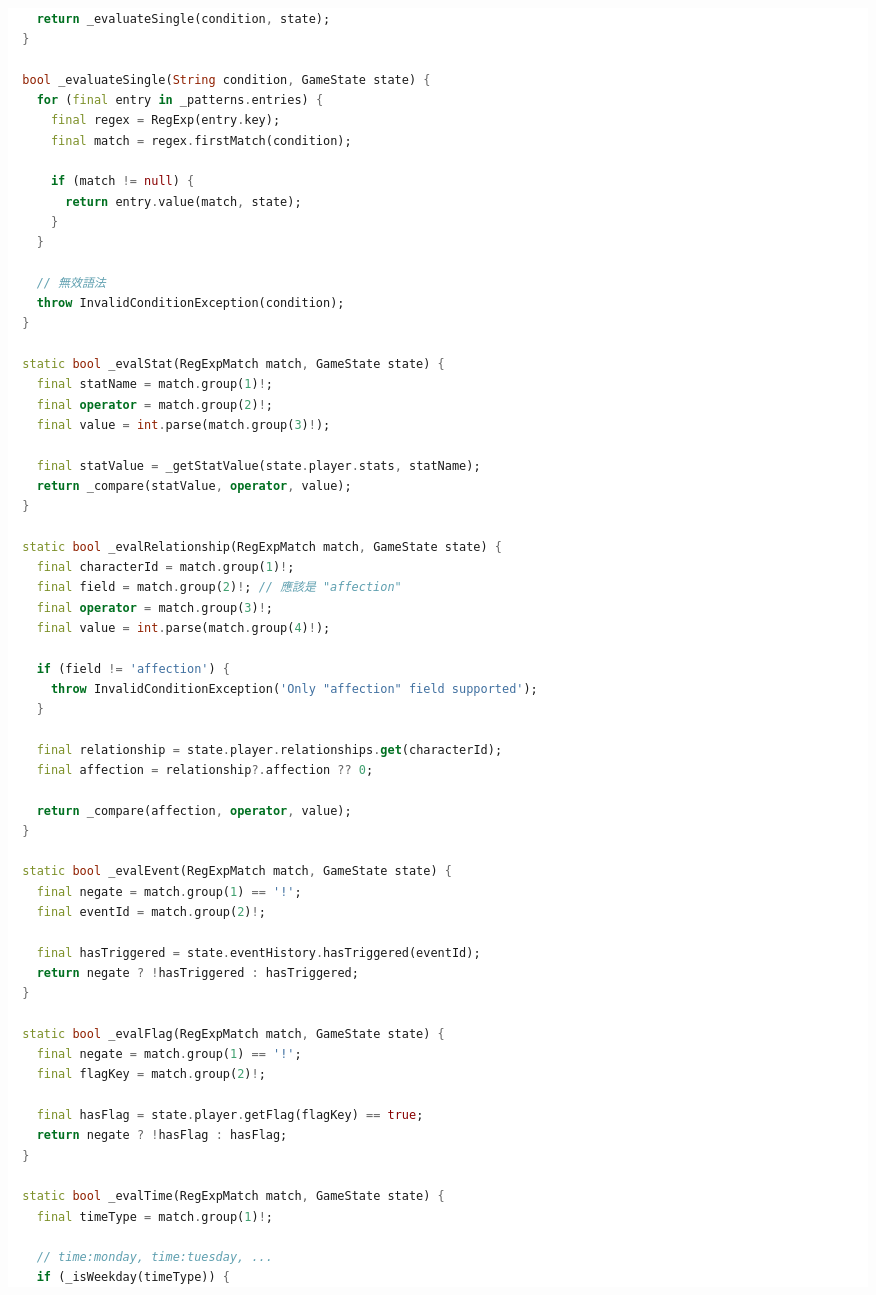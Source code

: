 ```dart
    return _evaluateSingle(condition, state);
  }
  
  bool _evaluateSingle(String condition, GameState state) {
    for (final entry in _patterns.entries) {
      final regex = RegExp(entry.key);
      final match = regex.firstMatch(condition);
      
      if (match != null) {
        return entry.value(match, state);
      }
    }
    
    // 無效語法
    throw InvalidConditionException(condition);
  }
  
  static bool _evalStat(RegExpMatch match, GameState state) {
    final statName = match.group(1)!;
    final operator = match.group(2)!;
    final value = int.parse(match.group(3)!);
    
    final statValue = _getStatValue(state.player.stats, statName);
    return _compare(statValue, operator, value);
  }
  
  static bool _evalRelationship(RegExpMatch match, GameState state) {
    final characterId = match.group(1)!;
    final field = match.group(2)!; // 應該是 "affection"
    final operator = match.group(3)!;
    final value = int.parse(match.group(4)!);
    
    if (field != 'affection') {
      throw InvalidConditionException('Only "affection" field supported');
    }
    
    final relationship = state.player.relationships.get(characterId);
    final affection = relationship?.affection ?? 0;
    
    return _compare(affection, operator, value);
  }
  
  static bool _evalEvent(RegExpMatch match, GameState state) {
    final negate = match.group(1) == '!';
    final eventId = match.group(2)!;
    
    final hasTriggered = state.eventHistory.hasTriggered(eventId);
    return negate ? !hasTriggered : hasTriggered;
  }
  
  static bool _evalFlag(RegExpMatch match, GameState state) {
    final negate = match.group(1) == '!';
    final flagKey = match.group(2)!;
    
    final hasFlag = state.player.getFlag(flagKey) == true;
    return negate ? !hasFlag : hasFlag;
  }
  
  static bool _evalTime(RegExpMatch match, GameState state) {
    final timeType = match.group(1)!;
    
    // time:monday, time:tuesday, ...
    if (_isWeekday(timeType)) {
```